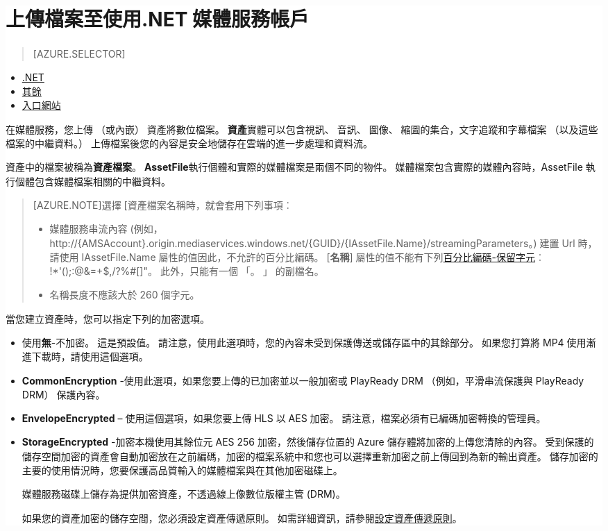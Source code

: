 <properties 
    pageTitle="上傳檔案至媒體服務帳戶使用.NET |Microsoft Azure" 
    description="瞭解如何將媒體服務取得媒體內容建立及上傳的資產。" 
    services="media-services" 
    documentationCenter="" 
    authors="juliako" 
    manager="erikre" 
    editor=""/>

<tags 
    ms.service="media-services" 
    ms.workload="media" 
    ms.tgt_pltfrm="na" 
    ms.devlang="na" 
    ms.topic="article" 
    ms.date="09/19/2016" 
    ms.author="juliako"/>



# <a name="upload-files-into-a-media-services-account-using-net"></a>上傳檔案至使用.NET 媒體服務帳戶

 > [AZURE.SELECTOR]
 - [.NET](media-services-dotnet-upload-files.md)
 - [其餘](media-services-rest-upload-files.md)
 - [入口網站](media-services-portal-upload-files.md)

在媒體服務，您上傳 （或內嵌） 資產將數位檔案。 **資產**實體可以包含視訊、 音訊、 圖像、 縮圖的集合，文字追蹤和字幕檔案 （以及這些檔案的中繼資料。） 上傳檔案後您的內容是安全地儲存在雲端的進一步處理和資料流。

資產中的檔案被稱為**資產檔案**。 **AssetFile**執行個體和實際的媒體檔案是兩個不同的物件。 媒體檔案包含實際的媒體內容時，AssetFile 執行個體包含媒體檔案相關的中繼資料。

>[AZURE.NOTE]選擇 [資產檔案名稱時，就會套用下列事項︰
>
>- 媒體服務串流內容 (例如，http://{AMSAccount}.origin.mediaservices.windows.net/{GUID}/{IAssetFile.Name}/streamingParameters。) 建置 Url 時，請使用 IAssetFile.Name 屬性的值因此，不允許的百分比編碼。 [**名稱**] 屬性的值不能有下列[百分比編碼-保留字元](http://en.wikipedia.org/wiki/Percent-encoding#Percent-encoding_reserved_characters)︰ !*'();:@&=+$,/?%#[]"。 此外，只能有一個 「。 」 的副檔名。
>
>- 名稱長度不應該大於 260 個字元。

當您建立資產時，您可以指定下列的加密選項。 

- 使用**無**-不加密。 這是預設值。 請注意，使用此選項時，您的內容未受到保護傳送或儲存區中的其餘部分。
如果您打算將 MP4 使用漸進下載時，請使用這個選項。 
- **CommonEncryption** -使用此選項，如果您要上傳的已加密並以一般加密或 PlayReady DRM （例如，平滑串流保護與 PlayReady DRM） 保護內容。
- **EnvelopeEncrypted** – 使用這個選項，如果您要上傳 HLS 以 AES 加密。 請注意，檔案必須有已編碼加密轉換的管理員。
- **StorageEncrypted** -加密本機使用其餘位元 AES 256 加密，然後儲存位置的 Azure 儲存體將加密的上傳您清除的內容。 受到保護的儲存空間加密的資產會自動加密放在之前編碼，加密的檔案系統中和您也可以選擇重新加密之前上傳回到為新的輸出資產。 儲存加密的主要的使用情況時，您要保護高品質輸入的媒體檔案與在其他加密磁碟上。

    媒體服務磁碟上儲存為提供加密資產，不透過線上像數位版權主管 (DRM)。

    如果您的資產加密的儲存空間，您必須設定資產傳遞原則。 如需詳細資訊，請參閱[設定資產傳遞原則](media-services-dotnet-configure-asset-delivery-policy.md)。


[如何取得媒體處理器]: media-services-get-media-processor.md